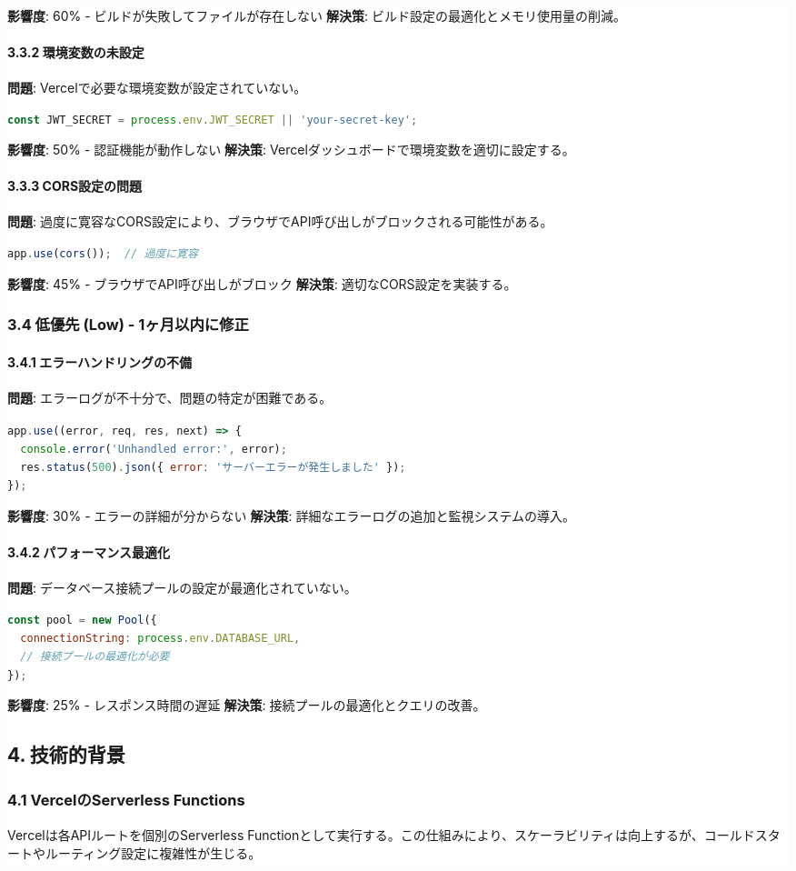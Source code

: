 **影響度**: 60% - ビルドが失敗してファイルが存在しない
**解決策**: ビルド設定の最適化とメモリ使用量の削減。

#### 3.3.2 環境変数の未設定
**問題**: Vercelで必要な環境変数が設定されていない。

```javascript
const JWT_SECRET = process.env.JWT_SECRET || 'your-secret-key';
```

**影響度**: 50% - 認証機能が動作しない
**解決策**: Vercelダッシュボードで環境変数を適切に設定する。

#### 3.3.3 CORS設定の問題
**問題**: 過度に寛容なCORS設定により、ブラウザでAPI呼び出しがブロックされる可能性がある。

```javascript
app.use(cors());  // 過度に寛容
```

**影響度**: 45% - ブラウザでAPI呼び出しがブロック
**解決策**: 適切なCORS設定を実装する。

### 3.4 低優先 (Low) - 1ヶ月以内に修正

#### 3.4.1 エラーハンドリングの不備
**問題**: エラーログが不十分で、問題の特定が困難である。

```javascript
app.use((error, req, res, next) => {
  console.error('Unhandled error:', error);
  res.status(500).json({ error: 'サーバーエラーが発生しました' });
});
```

**影響度**: 30% - エラーの詳細が分からない
**解決策**: 詳細なエラーログの追加と監視システムの導入。

#### 3.4.2 パフォーマンス最適化
**問題**: データベース接続プールの設定が最適化されていない。

```javascript
const pool = new Pool({
  connectionString: process.env.DATABASE_URL,
  // 接続プールの最適化が必要
});
```

**影響度**: 25% - レスポンス時間の遅延
**解決策**: 接続プールの最適化とクエリの改善。

## 4. 技術的背景

### 4.1 VercelのServerless Functions
Vercelは各APIルートを個別のServerless Functionとして実行する。この仕組みにより、スケーラビリティは向上するが、コールドスタートやルーティング設定に複雑性が生じる。

